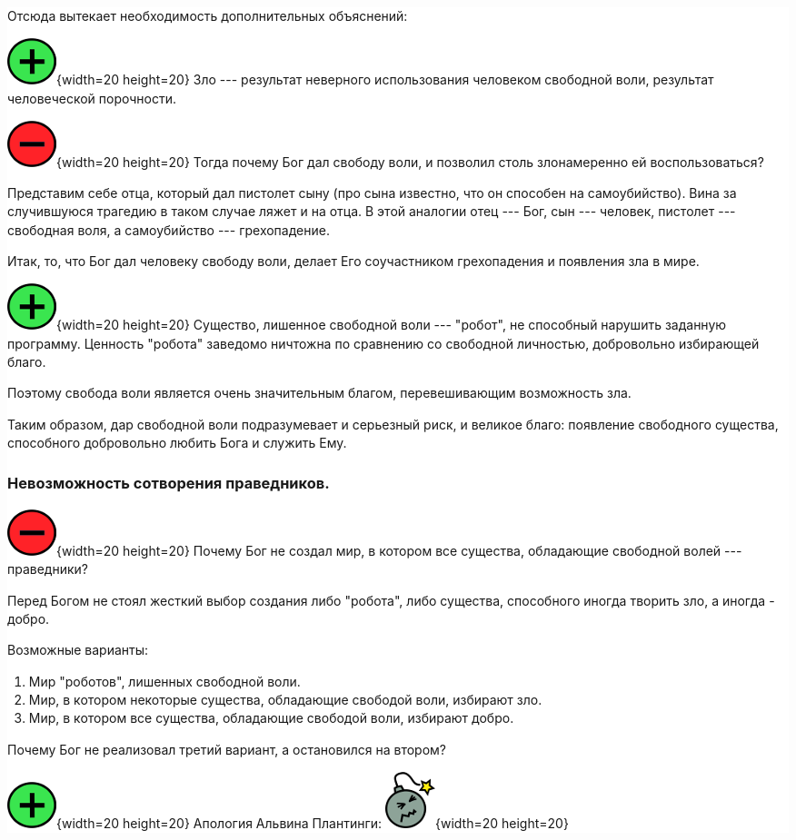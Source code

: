 Отсюда вытекает необходимость дополнительных объяснений:

![](../image/cross05.png){width=20 height=20}     Зло --- результат неверного использования человеком свободной воли, результат человеческой порочности.

![](../image/a_letter03.png){width=20 height=20}     Тогда почему Бог дал свободу воли, и позволил столь злонамеренно ей воспользоваться?

Представим себе отца, который дал пистолет сыну (про сына известно, что он способен на самоубийство). Вина за случившуюся трагедию в таком случае ляжет и на отца. В этой аналогии отец --- Бог, сын --- человек, пистолет --- свободная воля, а самоубийство --- грехопадение.

Итак, то, что Бог дал человеку свободу воли, делает Его соучастником грехопадения и появления зла в мире.

![](../image/cross05.png){width=20 height=20}     Существо, лишенное свободной воли --- "робот", не способный нарушить заданную программу. Ценность "робота" заведомо ничтожна по сравнению со свободной личностью, добровольно избирающей благо. 

Поэтому свобода воли является очень значительным благом, перевешивающим возможность зла.

Таким образом, дар свободной воли подразумевает и серьезный риск, и великое благо: появление свободного существа, способного добровольно любить Бога и служить Ему.

### Невозможность сотворения праведников.

![](../image/a_letter03.png){width=20 height=20}    Почему Бог не создал мир, в котором все существа, обладающие свободной волей --- праведники? 

Перед Богом не стоял жесткий выбор создания либо "робота", либо существа, способного иногда творить зло, а иногда - добро. 

Возможные варианты:

1. Мир "роботов", лишенных свободной воли.
2. Мир, в котором некоторые существа, обладающие свободой воли, избирают зло.
3. Мир, в котором все существа, обладающие свободой воли, избирают добро.

Почему Бог не реализовал третий вариант, а остановился на втором?

![](../image/cross05.png){width=20 height=20}     Апология Альвина Плантинги: ![](../image/bomb05_55.png){width=20 height=20}

